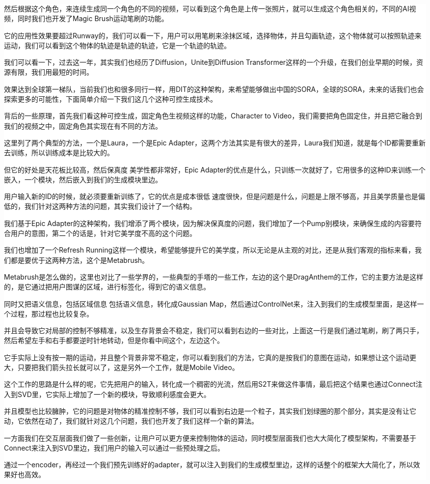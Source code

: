 然后根据这个角色，来连续生成同一个角色的不同的视频，可以看到这个角色是上传一张照片，就可以生成这个角色相关的，不同的AI视频，同时我们也开发了Magic Brush运动笔刷的功能。

它的应用性效果要超过Runway的，我们可以看一下，用户可以用笔刷来涂抹区域，选择物体，并且勾画轨迹，这个物体就可以按照轨迹来运动，我们可以看到这个物体的轨迹是轨迹的轨迹，它是一个轨迹的轨迹。

我们可以看一下，过去这一年，其实我们也经历了Diffusion，Unite到Diffusion Transformer这样的一个升级，在我们创业早期的时候，资源有限，我们用最短的时间。

效果达到全球第一梯队，当前我们也和很多同行一样，用DIT的这种架构，来希望能够做出中国的SORA，全球的SORA，未来的话我们也会探索更多的可能性，下面简单介绍一下我们这几个这种可控生成技术。

背后的一些原理，首先我们看这种可控生成，固定角色生视频这样的功能，Character to Video，我们需要把角色固定住，并且把它融合到我们的视频之中，固定角色其实现在有不同的方法。

这里列了两个典型的方法，一个是Laura，一个是Epic Adapter，这两个方法其实是有很大的差异，Laura我们知道，就是每个ID都需要重新去训练，所以训练成本是比较大的。

但它的好处是天花板比较高，然后保真度 美学性都非常好，Epic Adapter的优点是什么，只训练一次就好了，它用很多的这种ID来训练一个嵌入，一个模块，然后嵌入到我们的生成模块里边。

用户输入新的ID的时候，就必须要重新训练了，它的优点是成本很低 速度很快，但是问题是什么，问题是上限不够高，并且美学质量也是偏低的，我们针对这两种方法的问题，其实我们设计了一个结构。

我们基于Epic Adapter的这种架构，我们增添了两个模块，因为解决保真度的问题，我们增加了一个Pump别模块，来确保生成的内容要符合用户的意图，第二个的话是，针对它美学度不高的这个问题。

我们也增加了一个Refresh Running这样一个模块，希望能够提升它的美学度，所以无论是从主观的对比，还是从我们客观的指标来看，我们都是要优于这两种方法，这个是Metabrush。

Metabrush是怎么做的，这里也对比了一些学界的，一些典型的手塔的一些工作，左边的这个是DragAnthem的工作，它的主要方法是这样的，是它通过把用户图谋的区域，进行标签化，得到它的语义信息。

同时又把语义信息，包括区域信息 包括语义信息，转化成Gaussian Map，然后通过ControlNet来，注入到我们的生成模型里面，是这样一个过程，那过程也比较复杂。

并且会导致它对局部的控制不够精准，以及生存背景会不稳定，我们可以看到右边的一些对比，上面这一行是我们通过笔刷，刷了两只手，然后希望左手和右手都要逆时针地转动，但是你看中间这个，左边这个。

它手实际上没有按一期的运动，并且整个背景非常不稳定，你可以看到我们的方法，它真的是按我们的意图在运动，如果想让这个运动更大，只要把我们箭头拉长就可以了，这是另外一个工作，就是Mobile Video。

这个工作的思路是什么样的呢，它先把用户的输入，转化成一个稠密的光流，然后用S2T来做这件事情，最后把这个结果也通过Connect注入到SVD里，它实际上增加了一个新的模块，导致顺利感度会更大。

并且模型也比较臃肿，它的问题是对物体的精准控制不够，我们可以看到右边是一个粒子，其实我们划绿圈的那个部分，其实是没有让它动，它依然在动了，我们就针对这几个问题，我们也开发了我们这样一个新的算法。

一方面我们在交互层面我们做了一些创新，让用户可以更方便来控制物体的运动，同时模型层面我们也大大简化了模型架构，不需要基于Connect来注入到SVD里边，我们用户的输入可以通过一些预处理之后。

通过一个encoder，再经过一个我们预先训练好的adapter，就可以注入到我们的生成模型里边，这样的话整个的框架大大简化了，所以效果好也高效。


